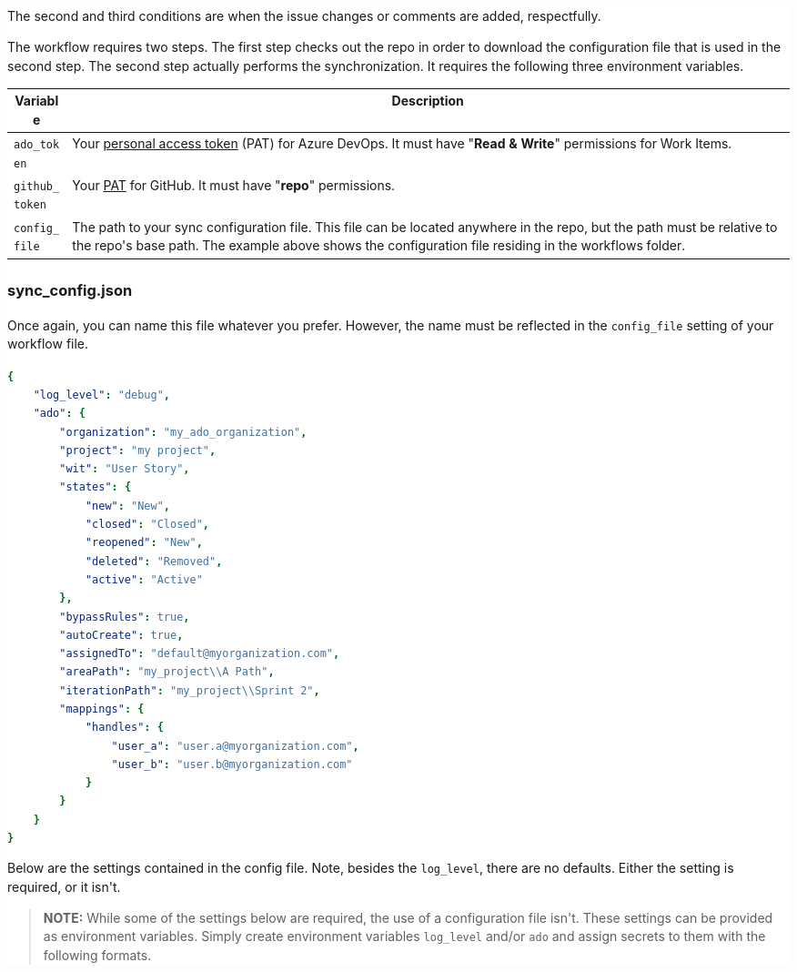 The second and third conditions are when the issue changes or comments are added, respectfully.

The workflow requires two steps. The first step checks out the repo in order to download the configuration file that is used in the second step. The second step actually performs the synchronization. It requires the following three environment variables.

| Variable | Description |
| ---      | ---         |
| `ado_token` | Your [personal access token](https://docs.microsoft.com/azure/devops/organizations/accounts/use-personal-access-tokens-to-authenticate) (PAT) for Azure DevOps. It must have "**Read & Write**" permissions for Work Items. |
| `github_token` | Your [PAT](https://help.github.com/en/enterprise/2.17/user/github/authenticating-to-github/creating-a-personal-access-token-for-the-command-line) for GitHub. It must have "**repo**" permissions. |
| `config_file` | The path to your sync configuration file. This file can be located anywhere in the repo, but the path must be relative to the repo's base path. The example above shows the configuration file residing in the workflows folder. |

### sync_config.json

Once again, you can name this file whatever you prefer. However, the name must be reflected in the `config_file` setting of your workflow file.

```yaml
{
    "log_level": "debug",
    "ado": {
        "organization": "my_ado_organization",
        "project": "my project",
        "wit": "User Story",
        "states": {
            "new": "New",
            "closed": "Closed",
            "reopened": "New",
            "deleted": "Removed",
            "active": "Active"
        },
        "bypassRules": true,
        "autoCreate": true,
        "assignedTo": "default@myorganization.com",
        "areaPath": "my_project\\A Path",
        "iterationPath": "my_project\\Sprint 2",
        "mappings": {
            "handles": {
                "user_a": "user.a@myorganization.com",
                "user_b": "user.b@myorganization.com"
            }
        }
    }
}
```

Below are the settings contained in the config file. Note, besides the `log_level`, there are no defaults. Either the setting is required, or it isn't.

> **NOTE:** While some of the settings below are required, the use of a configuration file isn't. These settings can be provided as environment variables. Simply create environment variables `log_level` and/or `ado` and assign secrets to them with the following formats.
